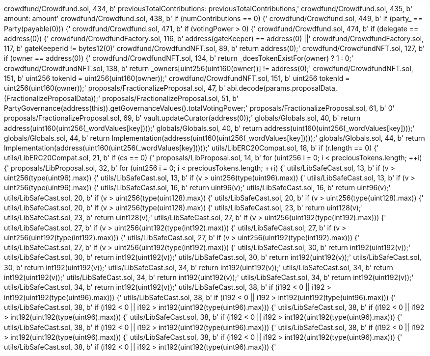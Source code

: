 crowdfund/Crowdfund.sol, 434, b'                previousTotalContributions: previousTotalContributions,'
crowdfund/Crowdfund.sol, 435, b'                amount: amount'
crowdfund/Crowdfund.sol, 438, b'            if (numContributions == 0) {'
crowdfund/Crowdfund.sol, 449, b'            if (party_ == Party(payable(0))) {'
crowdfund/Crowdfund.sol, 471, b'        if (votingPower > 0) {'
crowdfund/Crowdfund.sol, 474, b'            if (delegate == address(0)) {'
crowdfund/CrowdfundFactory.sol, 116, b'            address(gateKeeper) == address(0) ||'
crowdfund/CrowdfundFactory.sol, 117, b'            gateKeeperId != bytes12(0)'
crowdfund/CrowdfundNFT.sol, 89, b'        return address(0);'
crowdfund/CrowdfundNFT.sol, 127, b'        if (owner == address(0)) {'
crowdfund/CrowdfundNFT.sol, 134, b'        return _doesTokenExistFor(owner) ? 1 : 0;'
crowdfund/CrowdfundNFT.sol, 138, b'        return _owners[uint256(uint160(owner))] != address(0);'
crowdfund/CrowdfundNFT.sol, 151, b'        uint256 tokenId = uint256(uint160(owner));'
crowdfund/CrowdfundNFT.sol, 151, b'        uint256 tokenId = uint256(uint160(owner));'
proposals/FractionalizeProposal.sol, 47, b'            abi.decode(params.proposalData, (FractionalizeProposalData));'
proposals/FractionalizeProposal.sol, 51, b'            PartyGovernance(address(this)).getGovernanceValues().totalVotingPower;'
proposals/FractionalizeProposal.sol, 61, b'            0'
proposals/FractionalizeProposal.sol, 69, b'        vault.updateCurator(address(0));'
globals/Globals.sol, 40, b'        return address(uint160(uint256(_wordValues[key])));'
globals/Globals.sol, 40, b'        return address(uint160(uint256(_wordValues[key])));'
globals/Globals.sol, 44, b'        return Implementation(address(uint160(uint256(_wordValues[key]))));'
globals/Globals.sol, 44, b'        return Implementation(address(uint160(uint256(_wordValues[key]))));'
utils/LibERC20Compat.sol, 18, b'            if (r.length == 0) {'
utils/LibERC20Compat.sol, 21, b'                if (cs == 0) {'
proposals/LibProposal.sol, 14, b'        for (uint256 i = 0; i < preciousTokens.length; ++i) {'
proposals/LibProposal.sol, 32, b'        for (uint256 i = 0; i < preciousTokens.length; ++i) {'
utils/LibSafeCast.sol, 13, b'        if (v > uint256(type(uint96).max)) {'
utils/LibSafeCast.sol, 13, b'        if (v > uint256(type(uint96).max)) {'
utils/LibSafeCast.sol, 13, b'        if (v > uint256(type(uint96).max)) {'
utils/LibSafeCast.sol, 16, b'        return uint96(v);'
utils/LibSafeCast.sol, 16, b'        return uint96(v);'
utils/LibSafeCast.sol, 20, b'        if (v > uint256(type(uint128).max)) {'
utils/LibSafeCast.sol, 20, b'        if (v > uint256(type(uint128).max)) {'
utils/LibSafeCast.sol, 20, b'        if (v > uint256(type(uint128).max)) {'
utils/LibSafeCast.sol, 23, b'        return uint128(v);'
utils/LibSafeCast.sol, 23, b'        return uint128(v);'
utils/LibSafeCast.sol, 27, b'        if (v > uint256(uint192(type(int192).max))) {'
utils/LibSafeCast.sol, 27, b'        if (v > uint256(uint192(type(int192).max))) {'
utils/LibSafeCast.sol, 27, b'        if (v > uint256(uint192(type(int192).max))) {'
utils/LibSafeCast.sol, 27, b'        if (v > uint256(uint192(type(int192).max))) {'
utils/LibSafeCast.sol, 27, b'        if (v > uint256(uint192(type(int192).max))) {'
utils/LibSafeCast.sol, 30, b'        return int192(uint192(v));'
utils/LibSafeCast.sol, 30, b'        return int192(uint192(v));'
utils/LibSafeCast.sol, 30, b'        return int192(uint192(v));'
utils/LibSafeCast.sol, 30, b'        return int192(uint192(v));'
utils/LibSafeCast.sol, 34, b'        return int192(uint192(v));'
utils/LibSafeCast.sol, 34, b'        return int192(uint192(v));'
utils/LibSafeCast.sol, 34, b'        return int192(uint192(v));'
utils/LibSafeCast.sol, 34, b'        return int192(uint192(v));'
utils/LibSafeCast.sol, 34, b'        return int192(uint192(v));'
utils/LibSafeCast.sol, 38, b'        if (i192 < 0 || i192 > int192(uint192(type(uint96).max))) {'
utils/LibSafeCast.sol, 38, b'        if (i192 < 0 || i192 > int192(uint192(type(uint96).max))) {'
utils/LibSafeCast.sol, 38, b'        if (i192 < 0 || i192 > int192(uint192(type(uint96).max))) {'
utils/LibSafeCast.sol, 38, b'        if (i192 < 0 || i192 > int192(uint192(type(uint96).max))) {'
utils/LibSafeCast.sol, 38, b'        if (i192 < 0 || i192 > int192(uint192(type(uint96).max))) {'
utils/LibSafeCast.sol, 38, b'        if (i192 < 0 || i192 > int192(uint192(type(uint96).max))) {'
utils/LibSafeCast.sol, 38, b'        if (i192 < 0 || i192 > int192(uint192(type(uint96).max))) {'
utils/LibSafeCast.sol, 38, b'        if (i192 < 0 || i192 > int192(uint192(type(uint96).max))) {'
utils/LibSafeCast.sol, 38, b'        if (i192 < 0 || i192 > int192(uint192(type(uint96).max))) {'